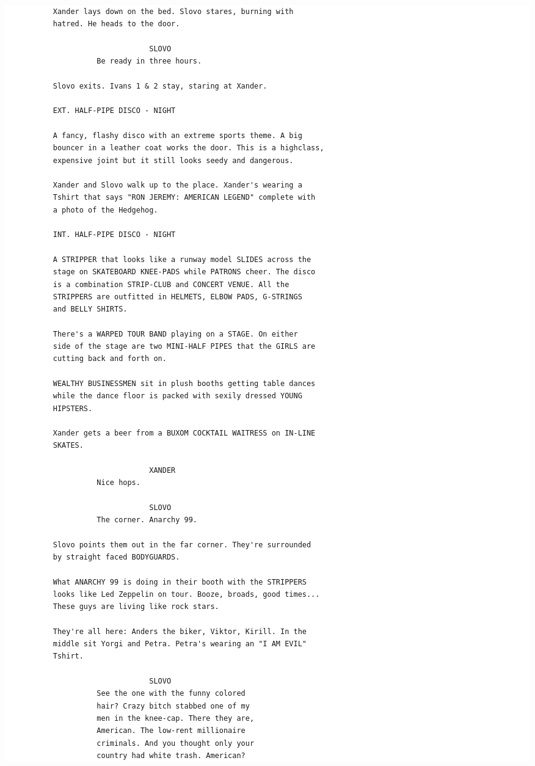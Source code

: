                Xander lays down on the bed. Slovo stares, burning with 
               hatred. He heads to the door.

                                     SLOVO
                         Be ready in three hours.

               Slovo exits. Ivans 1 & 2 stay, staring at Xander.

               EXT. HALF-PIPE DISCO - NIGHT

               A fancy, flashy disco with an extreme sports theme. A big 
               bouncer in a leather coat works the door. This is a highclass, 
               expensive joint but it still looks seedy and dangerous.

               Xander and Slovo walk up to the place. Xander's wearing a 
               Tshirt that says "RON JEREMY: AMERICAN LEGEND" complete with 
               a photo of the Hedgehog.

               INT. HALF-PIPE DISCO - NIGHT

               A STRIPPER that looks like a runway model SLIDES across the 
               stage on SKATEBOARD KNEE-PADS while PATRONS cheer. The disco 
               is a combination STRIP-CLUB and CONCERT VENUE. All the 
               STRIPPERS are outfitted in HELMETS, ELBOW PADS, G-STRINGS 
               and BELLY SHIRTS.

               There's a WARPED TOUR BAND playing on a STAGE. On either 
               side of the stage are two MINI-HALF PIPES that the GIRLS are 
               cutting back and forth on.

               WEALTHY BUSINESSMEN sit in plush booths getting table dances 
               while the dance floor is packed with sexily dressed YOUNG 
               HIPSTERS.

               Xander gets a beer from a BUXOM COCKTAIL WAITRESS on IN-LINE 
               SKATES.

                                     XANDER
                         Nice hops.

                                     SLOVO
                         The corner. Anarchy 99.

               Slovo points them out in the far corner. They're surrounded 
               by straight faced BODYGUARDS.

               What ANARCHY 99 is doing in their booth with the STRIPPERS 
               looks like Led Zeppelin on tour. Booze, broads, good times... 
               These guys are living like rock stars.

               They're all here: Anders the biker, Viktor, Kirill. In the 
               middle sit Yorgi and Petra. Petra's wearing an "I AM EVIL" 
               Tshirt.

                                     SLOVO
                         See the one with the funny colored 
                         hair? Crazy bitch stabbed one of my 
                         men in the knee-cap. There they are, 
                         American. The low-rent millionaire 
                         criminals. And you thought only your 
                         country had white trash. American?
